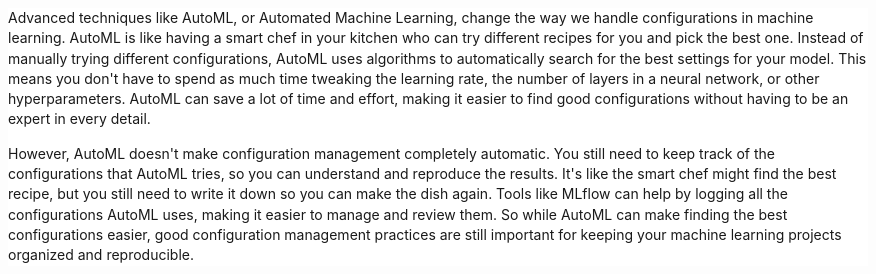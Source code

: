 Advanced techniques like AutoML, or Automated Machine Learning, change the way we handle configurations in machine learning. AutoML is like having a smart chef in your kitchen who can try different recipes for you and pick the best one. Instead of manually trying different configurations, AutoML uses algorithms to automatically search for the best settings for your model. This means you don't have to spend as much time tweaking the learning rate, the number of layers in a neural network, or other hyperparameters. AutoML can save a lot of time and effort, making it easier to find good configurations without having to be an expert in every detail.

However, AutoML doesn't make configuration management completely automatic. You still need to keep track of the configurations that AutoML tries, so you can understand and reproduce the results. It's like the smart chef might find the best recipe, but you still need to write it down so you can make the dish again. Tools like MLflow can help by logging all the configurations AutoML uses, making it easier to manage and review them. So while AutoML can make finding the best configurations easier, good configuration management practices are still important for keeping your machine learning projects organized and reproducible.